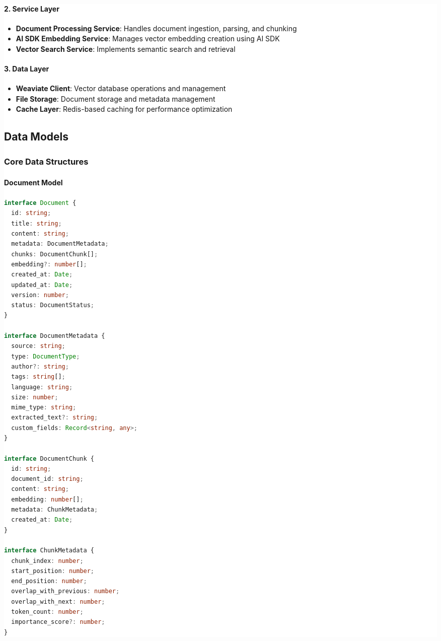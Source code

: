#### 2. Service Layer
- **Document Processing Service**: Handles document ingestion, parsing, and chunking
- **AI SDK Embedding Service**: Manages vector embedding creation using AI SDK
- **Vector Search Service**: Implements semantic search and retrieval

#### 3. Data Layer
- **Weaviate Client**: Vector database operations and management
- **File Storage**: Document storage and metadata management
- **Cache Layer**: Redis-based caching for performance optimization

## Data Models

### Core Data Structures

#### Document Model
```typescript
interface Document {
  id: string;
  title: string;
  content: string;
  metadata: DocumentMetadata;
  chunks: DocumentChunk[];
  embedding?: number[];
  created_at: Date;
  updated_at: Date;
  version: number;
  status: DocumentStatus;
}

interface DocumentMetadata {
  source: string;
  type: DocumentType;
  author?: string;
  tags: string[];
  language: string;
  size: number;
  mime_type: string;
  extracted_text?: string;
  custom_fields: Record<string, any>;
}

interface DocumentChunk {
  id: string;
  document_id: string;
  content: string;
  embedding: number[];
  metadata: ChunkMetadata;
  created_at: Date;
}

interface ChunkMetadata {
  chunk_index: number;
  start_position: number;
  end_position: number;
  overlap_with_previous: number;
  overlap_with_next: number;
  token_count: number;
  importance_score?: number;
}
```
